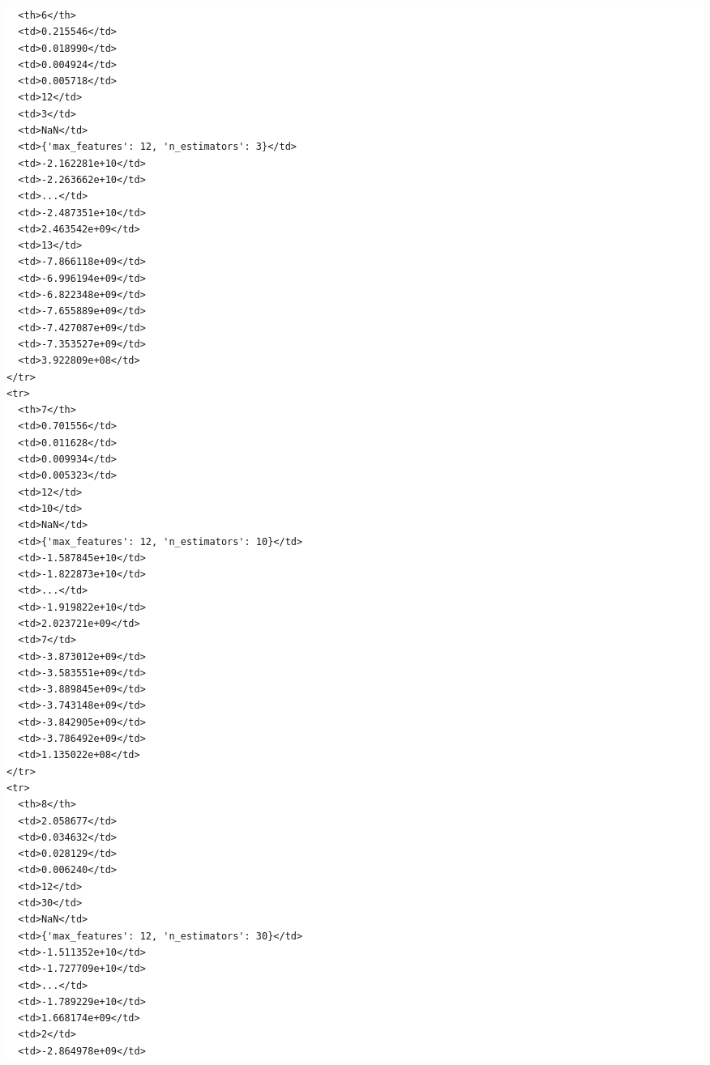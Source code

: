       <th>6</th>
      <td>0.215546</td>
      <td>0.018990</td>
      <td>0.004924</td>
      <td>0.005718</td>
      <td>12</td>
      <td>3</td>
      <td>NaN</td>
      <td>{'max_features': 12, 'n_estimators': 3}</td>
      <td>-2.162281e+10</td>
      <td>-2.263662e+10</td>
      <td>...</td>
      <td>-2.487351e+10</td>
      <td>2.463542e+09</td>
      <td>13</td>
      <td>-7.866118e+09</td>
      <td>-6.996194e+09</td>
      <td>-6.822348e+09</td>
      <td>-7.655889e+09</td>
      <td>-7.427087e+09</td>
      <td>-7.353527e+09</td>
      <td>3.922809e+08</td>
    </tr>
    <tr>
      <th>7</th>
      <td>0.701556</td>
      <td>0.011628</td>
      <td>0.009934</td>
      <td>0.005323</td>
      <td>12</td>
      <td>10</td>
      <td>NaN</td>
      <td>{'max_features': 12, 'n_estimators': 10}</td>
      <td>-1.587845e+10</td>
      <td>-1.822873e+10</td>
      <td>...</td>
      <td>-1.919822e+10</td>
      <td>2.023721e+09</td>
      <td>7</td>
      <td>-3.873012e+09</td>
      <td>-3.583551e+09</td>
      <td>-3.889845e+09</td>
      <td>-3.743148e+09</td>
      <td>-3.842905e+09</td>
      <td>-3.786492e+09</td>
      <td>1.135022e+08</td>
    </tr>
    <tr>
      <th>8</th>
      <td>2.058677</td>
      <td>0.034632</td>
      <td>0.028129</td>
      <td>0.006240</td>
      <td>12</td>
      <td>30</td>
      <td>NaN</td>
      <td>{'max_features': 12, 'n_estimators': 30}</td>
      <td>-1.511352e+10</td>
      <td>-1.727709e+10</td>
      <td>...</td>
      <td>-1.789229e+10</td>
      <td>1.668174e+09</td>
      <td>2</td>
      <td>-2.864978e+09</td>